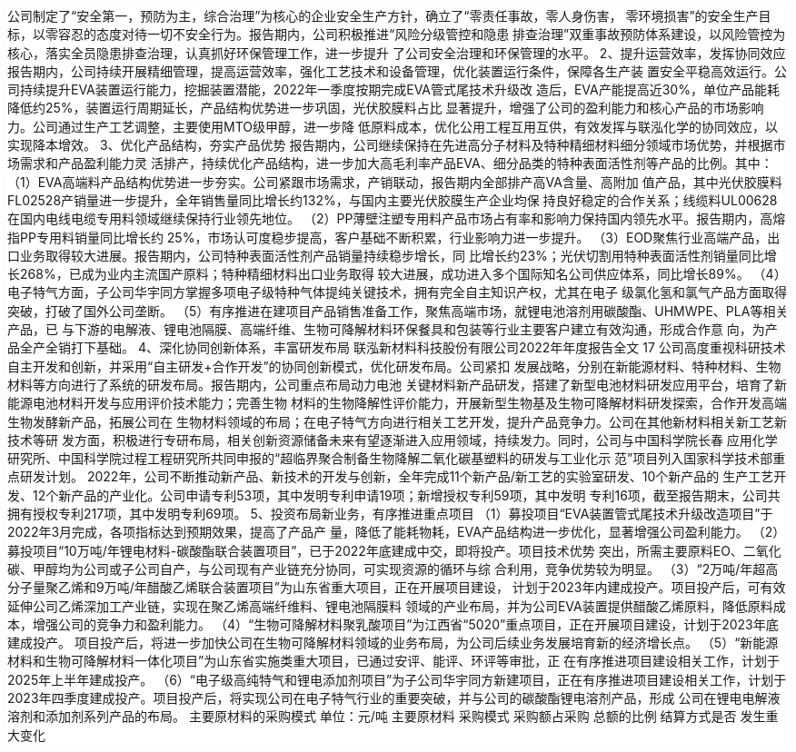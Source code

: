 公司制定了“安全第一，预防为主，综合治理”为核心的企业安全生产方针，确立了“零责任事故，零人身伤害，
零环境损害”的安全生产目标，以零容忍的态度对待一切不安全行为。报告期内，公司积极推进“风险分级管控和隐患
排查治理”双重事故预防体系建设，以风险管控为核心，落实全员隐患排查治理，认真抓好环保管理工作，进一步提升
了公司安全治理和环保管理的水平。
2、提升运营效率，发挥协同效应
报告期内，公司持续开展精细管理，提高运营效率，强化工艺技术和设备管理，优化装置运行条件，保障各生产装
置安全平稳高效运行。公司持续提升EVA装置运行能力，挖掘装置潜能，2022年一季度按期完成EVA管式尾技术升级改
造后，EVA产能提高近30%，单位产品能耗降低约25%，装置运行周期延长，产品结构优势进一步巩固，光伏胶膜料占比
显著提升，增强了公司的盈利能力和核心产品的市场影响力。公司通过生产工艺调整，主要使用MTO级甲醇，进一步降
低原料成本，优化公用工程互用互供，有效发挥与联泓化学的协同效应，以实现降本增效。
3、优化产品结构，夯实产品优势
报告期内，公司继续保持在先进高分子材料及特种精细材料细分领域市场优势，并根据市场需求和产品盈利能力灵
活排产，持续优化产品结构，进一步加大高毛利率产品EVA、细分品类的特种表面活性剂等产品的比例。其中：
（1）EVA高端料产品结构优势进一步夯实。公司紧跟市场需求，产销联动，报告期内全部排产高VA含量、高附加
值产品，其中光伏胶膜料FL02528产销量进一步提升，全年销售量同比增长约132%，与国内主要光伏胶膜生产企业均保
持良好稳定的合作关系；线缆料UL00628在国内电线电缆专用料领域继续保持行业领先地位。
（2）PP薄壁注塑专用料产品市场占有率和影响力保持国内领先水平。报告期内，高熔指PP专用料销量同比增长约
25%，市场认可度稳步提高，客户基础不断积累，行业影响力进一步提升。
（3）EOD聚焦行业高端产品，出口业务取得较大进展。报告期内，公司特种表面活性剂产品销量持续稳步增长，同
比增长约23%；光伏切割用特种表面活性剂销量同比增长268%，已成为业内主流国产原料；特种精细材料出口业务取得
较大进展，成功进入多个国际知名公司供应体系，同比增长89%。
（4）电子特气方面，子公司华宇同方掌握多项电子级特种气体提纯关键技术，拥有完全自主知识产权，尤其在电子
级氯化氢和氯气产品方面取得突破，打破了国外公司垄断。
（5）有序推进在建项目产品销售准备工作，聚焦高端市场，就锂电池溶剂用碳酸酯、UHMWPE、PLA等相关产品，已
与下游的电解液、锂电池隔膜、高端纤维、生物可降解材料环保餐具和包装等行业主要客户建立有效沟通，形成合作意
向，为产品全产全销打下基础。
4、深化协同创新体系，丰富研发布局
联泓新材料科技股份有限公司2022年年度报告全文
17
公司高度重视科研技术自主开发和创新，并采用“自主研发+合作开发”的协同创新模式，优化研发布局。公司紧扣
发展战略，分别在新能源材料、特种材料、生物材料等方向进行了系统的研发布局。报告期内，公司重点布局动力电池
关键材料新产品研发，搭建了新型电池材料研发应用平台，培育了新能源电池材料开发与应用评价技术能力；完善生物
材料的生物降解性评价能力，开展新型生物基及生物可降解材料研发探索，合作开发高端生物发酵新产品，拓展公司在
生物材料领域的布局；在电子特气方向进行相关工艺开发，提升产品竞争力。公司在其他新材料相关新工艺新技术等研
发方面，积极进行专研布局，相关创新资源储备未来有望逐渐进入应用领域，持续发力。同时，公司与中国科学院长春
应用化学研究所、中国科学院过程工程研究所共同申报的“超临界聚合制备生物降解二氧化碳基塑料的研发与工业化示
范”项目列入国家科学技术部重点研发计划。
2022年，公司不断推动新产品、新技术的开发与创新，全年完成11个新产品/新工艺的实验室研发、10个新产品的
生产工艺开发、12个新产品的产业化。公司申请专利53项，其中发明专利申请19项；新增授权专利59项，其中发明
专利16项，截至报告期末，公司共拥有授权专利217项，其中发明专利69项。
5、投资布局新业务，有序推进重点项目
（1）募投项目“EVA装置管式尾技术升级改造项目”于2022年3月完成，各项指标达到预期效果，提高了产品产
量，降低了能耗物耗，EVA产品结构进一步优化，显著增强公司盈利能力。
（2）募投项目“10万吨/年锂电材料-碳酸酯联合装置项目”，已于2022年底建成中交，即将投产。项目技术优势
突出，所需主要原料EO、二氧化碳、甲醇均为公司或子公司自产，与公司现有产业链充分协同，可实现资源的循环与综
合利用，竞争优势较为明显。
（3）“2万吨/年超高分子量聚乙烯和9万吨/年醋酸乙烯联合装置项目”为山东省重大项目，正在开展项目建设，
计划于2023年内建成投产。项目投产后，可有效延伸公司乙烯深加工产业链，实现在聚乙烯高端纤维料、锂电池隔膜料
领域的产业布局，并为公司EVA装置提供醋酸乙烯原料，降低原料成本，增强公司的竞争力和盈利能力。
（4）“生物可降解材料聚乳酸项目”为江西省“5020”重点项目，正在开展项目建设，计划于2023年底建成投产。
项目投产后，将进一步加快公司在生物可降解材料领域的业务布局，为公司后续业务发展培育新的经济增长点。
（5）“新能源材料和生物可降解材料一体化项目”为山东省实施类重大项目，已通过安评、能评、环评等审批，正
在有序推进项目建设相关工作，计划于2025年上半年建成投产。
（6）“电子级高纯特气和锂电添加剂项目”为子公司华宇同方新建项目，正在有序推进项目建设相关工作，计划于
2023年四季度建成投产。项目投产后，将实现公司在电子特气行业的重要突破，并与公司的碳酸酯锂电溶剂产品，形成
公司在锂电电解液溶剂和添加剂系列产品的布局。
主要原材料的采购模式
单位：元/吨
主要原材料
采购模式
采购额占采购
总额的比例
结算方式是否
发生重大变化